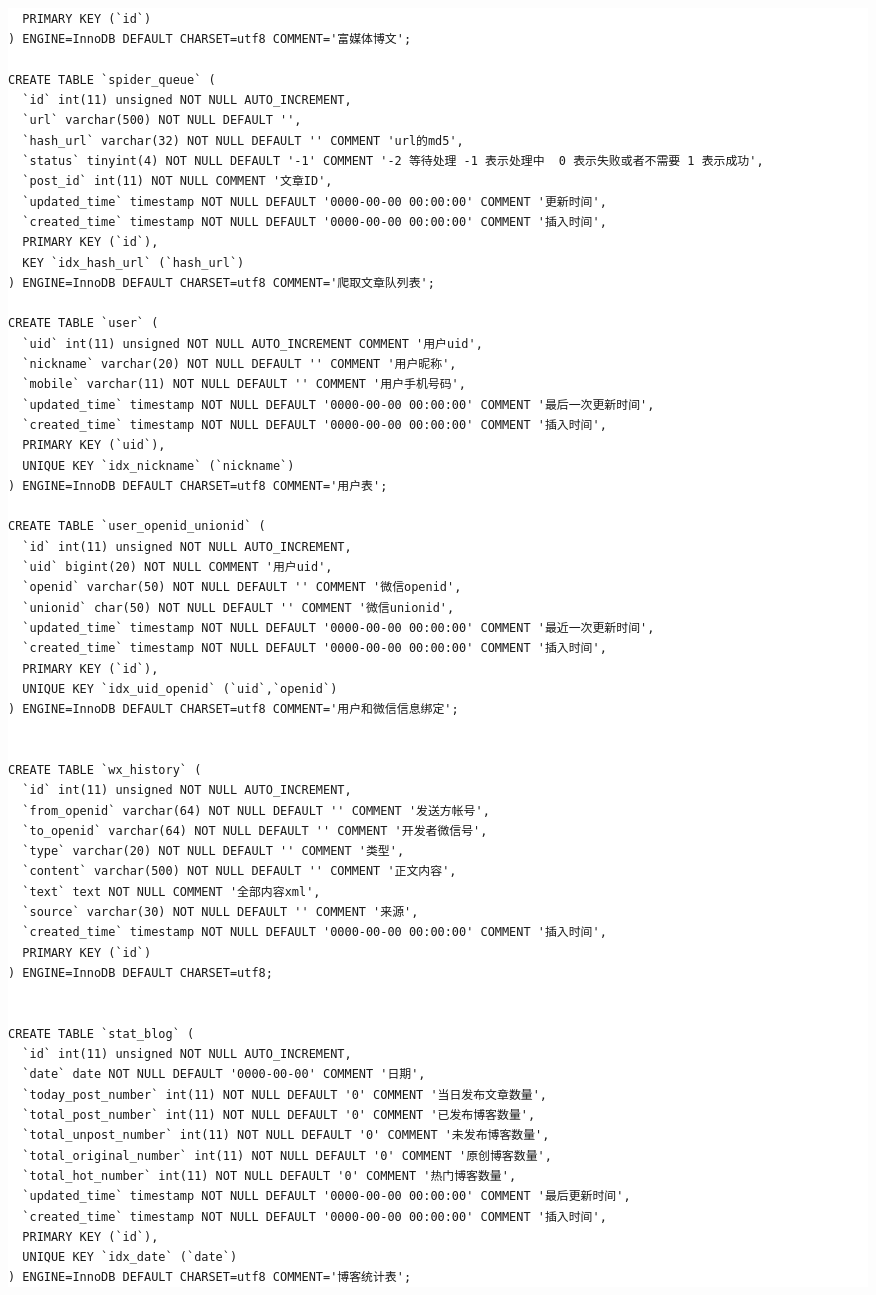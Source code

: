       PRIMARY KEY (`id`)
    ) ENGINE=InnoDB DEFAULT CHARSET=utf8 COMMENT='富媒体博文';

    CREATE TABLE `spider_queue` (
      `id` int(11) unsigned NOT NULL AUTO_INCREMENT,
      `url` varchar(500) NOT NULL DEFAULT '',
      `hash_url` varchar(32) NOT NULL DEFAULT '' COMMENT 'url的md5',
      `status` tinyint(4) NOT NULL DEFAULT '-1' COMMENT '-2 等待处理 -1 表示处理中  0 表示失败或者不需要 1 表示成功',
      `post_id` int(11) NOT NULL COMMENT '文章ID',
      `updated_time` timestamp NOT NULL DEFAULT '0000-00-00 00:00:00' COMMENT '更新时间',
      `created_time` timestamp NOT NULL DEFAULT '0000-00-00 00:00:00' COMMENT '插入时间',
      PRIMARY KEY (`id`),
      KEY `idx_hash_url` (`hash_url`)
    ) ENGINE=InnoDB DEFAULT CHARSET=utf8 COMMENT='爬取文章队列表';

    CREATE TABLE `user` (
      `uid` int(11) unsigned NOT NULL AUTO_INCREMENT COMMENT '用户uid',
      `nickname` varchar(20) NOT NULL DEFAULT '' COMMENT '用户昵称',
      `mobile` varchar(11) NOT NULL DEFAULT '' COMMENT '用户手机号码',
      `updated_time` timestamp NOT NULL DEFAULT '0000-00-00 00:00:00' COMMENT '最后一次更新时间',
      `created_time` timestamp NOT NULL DEFAULT '0000-00-00 00:00:00' COMMENT '插入时间',
      PRIMARY KEY (`uid`),
      UNIQUE KEY `idx_nickname` (`nickname`)
    ) ENGINE=InnoDB DEFAULT CHARSET=utf8 COMMENT='用户表';

    CREATE TABLE `user_openid_unionid` (
      `id` int(11) unsigned NOT NULL AUTO_INCREMENT,
      `uid` bigint(20) NOT NULL COMMENT '用户uid',
      `openid` varchar(50) NOT NULL DEFAULT '' COMMENT '微信openid',
      `unionid` char(50) NOT NULL DEFAULT '' COMMENT '微信unionid',
      `updated_time` timestamp NOT NULL DEFAULT '0000-00-00 00:00:00' COMMENT '最近一次更新时间',
      `created_time` timestamp NOT NULL DEFAULT '0000-00-00 00:00:00' COMMENT '插入时间',
      PRIMARY KEY (`id`),
      UNIQUE KEY `idx_uid_openid` (`uid`,`openid`)
    ) ENGINE=InnoDB DEFAULT CHARSET=utf8 COMMENT='用户和微信信息绑定';


    CREATE TABLE `wx_history` (
      `id` int(11) unsigned NOT NULL AUTO_INCREMENT,
      `from_openid` varchar(64) NOT NULL DEFAULT '' COMMENT '发送方帐号',
      `to_openid` varchar(64) NOT NULL DEFAULT '' COMMENT '开发者微信号',
      `type` varchar(20) NOT NULL DEFAULT '' COMMENT '类型',
      `content` varchar(500) NOT NULL DEFAULT '' COMMENT '正文内容',
      `text` text NOT NULL COMMENT '全部内容xml',
      `source` varchar(30) NOT NULL DEFAULT '' COMMENT '来源',
      `created_time` timestamp NOT NULL DEFAULT '0000-00-00 00:00:00' COMMENT '插入时间',
      PRIMARY KEY (`id`)
    ) ENGINE=InnoDB DEFAULT CHARSET=utf8;
    
    
    CREATE TABLE `stat_blog` (
      `id` int(11) unsigned NOT NULL AUTO_INCREMENT,
      `date` date NOT NULL DEFAULT '0000-00-00' COMMENT '日期',
      `today_post_number` int(11) NOT NULL DEFAULT '0' COMMENT '当日发布文章数量',
      `total_post_number` int(11) NOT NULL DEFAULT '0' COMMENT '已发布博客数量',
      `total_unpost_number` int(11) NOT NULL DEFAULT '0' COMMENT '未发布博客数量',
      `total_original_number` int(11) NOT NULL DEFAULT '0' COMMENT '原创博客数量',
      `total_hot_number` int(11) NOT NULL DEFAULT '0' COMMENT '热门博客数量',
      `updated_time` timestamp NOT NULL DEFAULT '0000-00-00 00:00:00' COMMENT '最后更新时间',
      `created_time` timestamp NOT NULL DEFAULT '0000-00-00 00:00:00' COMMENT '插入时间',
      PRIMARY KEY (`id`),
      UNIQUE KEY `idx_date` (`date`)
    ) ENGINE=InnoDB DEFAULT CHARSET=utf8 COMMENT='博客统计表';
    